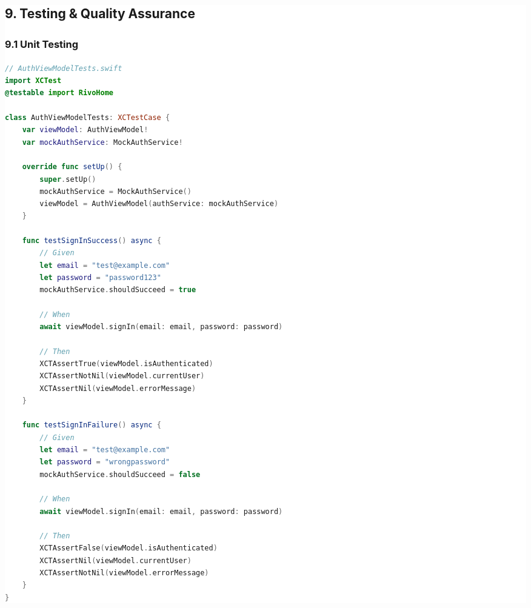 
## 9. Testing & Quality Assurance

### 9.1 Unit Testing
```swift
// AuthViewModelTests.swift
import XCTest
@testable import RivoHome

class AuthViewModelTests: XCTestCase {
    var viewModel: AuthViewModel!
    var mockAuthService: MockAuthService!
    
    override func setUp() {
        super.setUp()
        mockAuthService = MockAuthService()
        viewModel = AuthViewModel(authService: mockAuthService)
    }
    
    func testSignInSuccess() async {
        // Given
        let email = "test@example.com"
        let password = "password123"
        mockAuthService.shouldSucceed = true
        
        // When
        await viewModel.signIn(email: email, password: password)
        
        // Then
        XCTAssertTrue(viewModel.isAuthenticated)
        XCTAssertNotNil(viewModel.currentUser)
        XCTAssertNil(viewModel.errorMessage)
    }
    
    func testSignInFailure() async {
        // Given
        let email = "test@example.com"
        let password = "wrongpassword"
        mockAuthService.shouldSucceed = false
        
        // When
        await viewModel.signIn(email: email, password: password)
        
        // Then
        XCTAssertFalse(viewModel.isAuthenticated)
        XCTAssertNil(viewModel.currentUser)
        XCTAssertNotNil(viewModel.errorMessage)
    }
}
```
